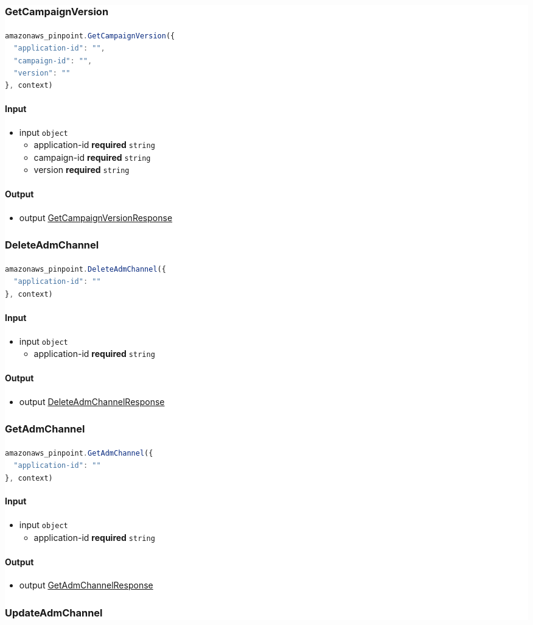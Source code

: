 ### GetCampaignVersion



```js
amazonaws_pinpoint.GetCampaignVersion({
  "application-id": "",
  "campaign-id": "",
  "version": ""
}, context)
```

#### Input
* input `object`
  * application-id **required** `string`
  * campaign-id **required** `string`
  * version **required** `string`

#### Output
* output [GetCampaignVersionResponse](#getcampaignversionresponse)

### DeleteAdmChannel



```js
amazonaws_pinpoint.DeleteAdmChannel({
  "application-id": ""
}, context)
```

#### Input
* input `object`
  * application-id **required** `string`

#### Output
* output [DeleteAdmChannelResponse](#deleteadmchannelresponse)

### GetAdmChannel



```js
amazonaws_pinpoint.GetAdmChannel({
  "application-id": ""
}, context)
```

#### Input
* input `object`
  * application-id **required** `string`

#### Output
* output [GetAdmChannelResponse](#getadmchannelresponse)

### UpdateAdmChannel
